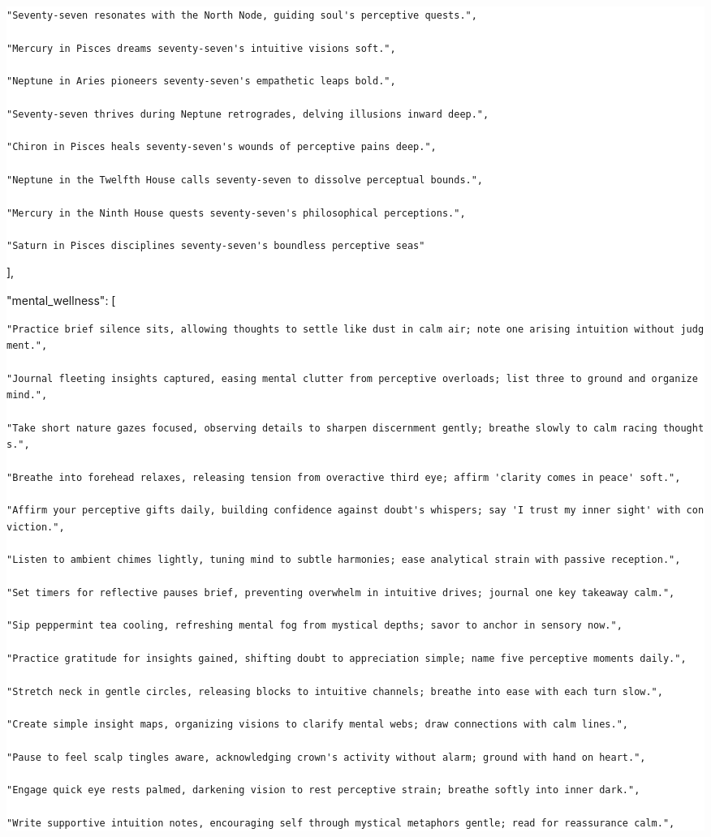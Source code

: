     "Seventy-seven resonates with the North Node, guiding soul's perceptive quests.",

    "Mercury in Pisces dreams seventy-seven's intuitive visions soft.",

    "Neptune in Aries pioneers seventy-seven's empathetic leaps bold.",

    "Seventy-seven thrives during Neptune retrogrades, delving illusions inward deep.",

    "Chiron in Pisces heals seventy-seven's wounds of perceptive pains deep.",

    "Neptune in the Twelfth House calls seventy-seven to dissolve perceptual bounds.",

    "Mercury in the Ninth House quests seventy-seven's philosophical perceptions.",

    "Saturn in Pisces disciplines seventy-seven's boundless perceptive seas"

  \],

  "mental_wellness": \[

    "Practice brief silence sits, allowing thoughts to settle like dust in calm air; note one arising intuition without judgment.",

    "Journal fleeting insights captured, easing mental clutter from perceptive overloads; list three to ground and organize mind.",

    "Take short nature gazes focused, observing details to sharpen discernment gently; breathe slowly to calm racing thoughts.",

    "Breathe into forehead relaxes, releasing tension from overactive third eye; affirm 'clarity comes in peace' soft.",

    "Affirm your perceptive gifts daily, building confidence against doubt's whispers; say 'I trust my inner sight' with conviction.",

    "Listen to ambient chimes lightly, tuning mind to subtle harmonies; ease analytical strain with passive reception.",

    "Set timers for reflective pauses brief, preventing overwhelm in intuitive drives; journal one key takeaway calm.",

    "Sip peppermint tea cooling, refreshing mental fog from mystical depths; savor to anchor in sensory now.",

    "Practice gratitude for insights gained, shifting doubt to appreciation simple; name five perceptive moments daily.",

    "Stretch neck in gentle circles, releasing blocks to intuitive channels; breathe into ease with each turn slow.",

    "Create simple insight maps, organizing visions to clarify mental webs; draw connections with calm lines.",

    "Pause to feel scalp tingles aware, acknowledging crown's activity without alarm; ground with hand on heart.",

    "Engage quick eye rests palmed, darkening vision to rest perceptive strain; breathe softly into inner dark.",

    "Write supportive intuition notes, encouraging self through mystical metaphors gentle; read for reassurance calm.",
